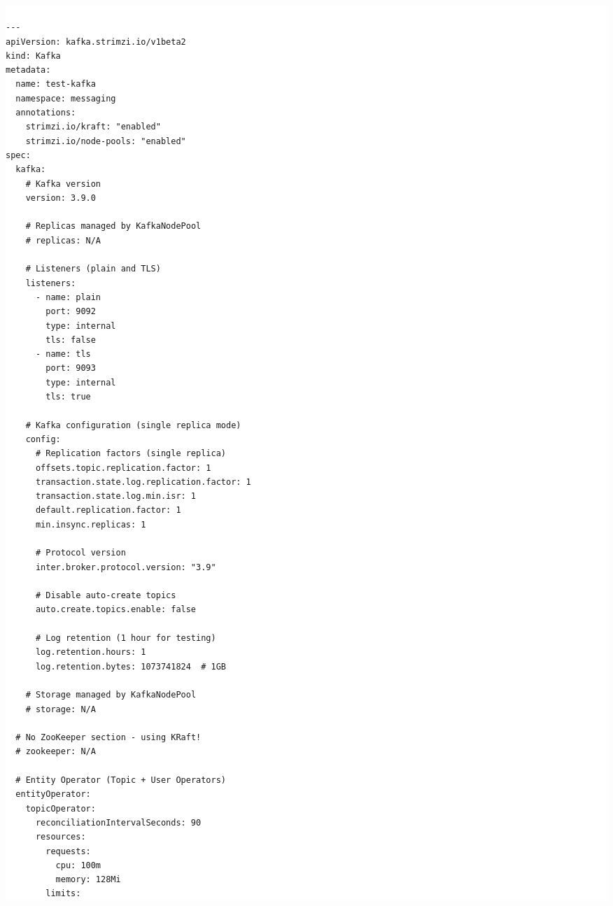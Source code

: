 ```

---
apiVersion: kafka.strimzi.io/v1beta2
kind: Kafka
metadata:
  name: test-kafka
  namespace: messaging
  annotations:
    strimzi.io/kraft: "enabled"
    strimzi.io/node-pools: "enabled"
spec:
  kafka:
    # Kafka version
    version: 3.9.0

    # Replicas managed by KafkaNodePool
    # replicas: N/A

    # Listeners (plain and TLS)
    listeners:
      - name: plain
        port: 9092
        type: internal
        tls: false
      - name: tls
        port: 9093
        type: internal
        tls: true

    # Kafka configuration (single replica mode)
    config:
      # Replication factors (single replica)
      offsets.topic.replication.factor: 1
      transaction.state.log.replication.factor: 1
      transaction.state.log.min.isr: 1
      default.replication.factor: 1
      min.insync.replicas: 1

      # Protocol version
      inter.broker.protocol.version: "3.9"

      # Disable auto-create topics
      auto.create.topics.enable: false

      # Log retention (1 hour for testing)
      log.retention.hours: 1
      log.retention.bytes: 1073741824  # 1GB

    # Storage managed by KafkaNodePool
    # storage: N/A

  # No ZooKeeper section - using KRaft!
  # zookeeper: N/A

  # Entity Operator (Topic + User Operators)
  entityOperator:
    topicOperator:
      reconciliationIntervalSeconds: 90
      resources:
        requests:
          cpu: 100m
          memory: 128Mi
        limits:
```